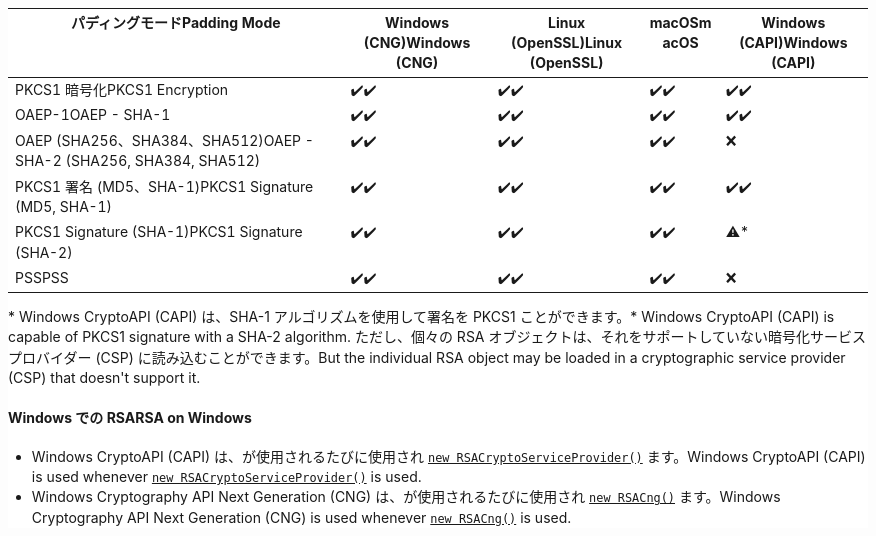 | <span data-ttu-id="4a3a6-183">パディングモード</span><span class="sxs-lookup"><span data-stu-id="4a3a6-183">Padding Mode</span></span>                          | <span data-ttu-id="4a3a6-184">Windows (CNG)</span><span class="sxs-lookup"><span data-stu-id="4a3a6-184">Windows (CNG)</span></span> | <span data-ttu-id="4a3a6-185">Linux (OpenSSL)</span><span class="sxs-lookup"><span data-stu-id="4a3a6-185">Linux (OpenSSL)</span></span> | <span data-ttu-id="4a3a6-186">macOS</span><span class="sxs-lookup"><span data-stu-id="4a3a6-186">macOS</span></span> | <span data-ttu-id="4a3a6-187">Windows (CAPI)</span><span class="sxs-lookup"><span data-stu-id="4a3a6-187">Windows (CAPI)</span></span> |
|---------------------------------------|---------------|-----------------|-------|----------------|
| <span data-ttu-id="4a3a6-188">PKCS1 暗号化</span><span class="sxs-lookup"><span data-stu-id="4a3a6-188">PKCS1 Encryption</span></span>                      | <span data-ttu-id="4a3a6-189">✔️</span><span class="sxs-lookup"><span data-stu-id="4a3a6-189">✔️</span></span>           | <span data-ttu-id="4a3a6-190">✔️</span><span class="sxs-lookup"><span data-stu-id="4a3a6-190">✔️</span></span>              | <span data-ttu-id="4a3a6-191">✔️</span><span class="sxs-lookup"><span data-stu-id="4a3a6-191">✔️</span></span>   | <span data-ttu-id="4a3a6-192">✔️</span><span class="sxs-lookup"><span data-stu-id="4a3a6-192">✔️</span></span>             |
| <span data-ttu-id="4a3a6-193">OAEP-1</span><span class="sxs-lookup"><span data-stu-id="4a3a6-193">OAEP - SHA-1</span></span>                          | <span data-ttu-id="4a3a6-194">✔️</span><span class="sxs-lookup"><span data-stu-id="4a3a6-194">✔️</span></span>           | <span data-ttu-id="4a3a6-195">✔️</span><span class="sxs-lookup"><span data-stu-id="4a3a6-195">✔️</span></span>              | <span data-ttu-id="4a3a6-196">✔️</span><span class="sxs-lookup"><span data-stu-id="4a3a6-196">✔️</span></span>   | <span data-ttu-id="4a3a6-197">✔️</span><span class="sxs-lookup"><span data-stu-id="4a3a6-197">✔️</span></span>             |
| <span data-ttu-id="4a3a6-198">OAEP (SHA256、SHA384、SHA512)</span><span class="sxs-lookup"><span data-stu-id="4a3a6-198">OAEP - SHA-2 (SHA256, SHA384, SHA512)</span></span> | <span data-ttu-id="4a3a6-199">✔️</span><span class="sxs-lookup"><span data-stu-id="4a3a6-199">✔️</span></span>           | <span data-ttu-id="4a3a6-200">✔️</span><span class="sxs-lookup"><span data-stu-id="4a3a6-200">✔️</span></span>              | <span data-ttu-id="4a3a6-201">✔️</span><span class="sxs-lookup"><span data-stu-id="4a3a6-201">✔️</span></span>   | ❌             |
| <span data-ttu-id="4a3a6-202">PKCS1 署名 (MD5、SHA-1)</span><span class="sxs-lookup"><span data-stu-id="4a3a6-202">PKCS1 Signature (MD5, SHA-1)</span></span>          | <span data-ttu-id="4a3a6-203">✔️</span><span class="sxs-lookup"><span data-stu-id="4a3a6-203">✔️</span></span>           | <span data-ttu-id="4a3a6-204">✔️</span><span class="sxs-lookup"><span data-stu-id="4a3a6-204">✔️</span></span>              | <span data-ttu-id="4a3a6-205">✔️</span><span class="sxs-lookup"><span data-stu-id="4a3a6-205">✔️</span></span>   | <span data-ttu-id="4a3a6-206">✔️</span><span class="sxs-lookup"><span data-stu-id="4a3a6-206">✔️</span></span>             |
| <span data-ttu-id="4a3a6-207">PKCS1 Signature (SHA-1)</span><span class="sxs-lookup"><span data-stu-id="4a3a6-207">PKCS1 Signature (SHA-2)</span></span>               | <span data-ttu-id="4a3a6-208">✔️</span><span class="sxs-lookup"><span data-stu-id="4a3a6-208">✔️</span></span>           | <span data-ttu-id="4a3a6-209">✔️</span><span class="sxs-lookup"><span data-stu-id="4a3a6-209">✔️</span></span>              | <span data-ttu-id="4a3a6-210">✔️</span><span class="sxs-lookup"><span data-stu-id="4a3a6-210">✔️</span></span>   | ⚠️\*           |
| <span data-ttu-id="4a3a6-211">PSS</span><span class="sxs-lookup"><span data-stu-id="4a3a6-211">PSS</span></span>                                   | <span data-ttu-id="4a3a6-212">✔️</span><span class="sxs-lookup"><span data-stu-id="4a3a6-212">✔️</span></span>           | <span data-ttu-id="4a3a6-213">✔️</span><span class="sxs-lookup"><span data-stu-id="4a3a6-213">✔️</span></span>              | <span data-ttu-id="4a3a6-214">✔️</span><span class="sxs-lookup"><span data-stu-id="4a3a6-214">✔️</span></span>   | ❌             |

<span data-ttu-id="4a3a6-215">\* Windows CryptoAPI (CAPI) は、SHA-1 アルゴリズムを使用して署名を PKCS1 ことができます。</span><span class="sxs-lookup"><span data-stu-id="4a3a6-215">\* Windows CryptoAPI (CAPI) is capable of PKCS1 signature with a SHA-2 algorithm.</span></span> <span data-ttu-id="4a3a6-216">ただし、個々の RSA オブジェクトは、それをサポートしていない暗号化サービスプロバイダー (CSP) に読み込むことができます。</span><span class="sxs-lookup"><span data-stu-id="4a3a6-216">But the individual RSA object may be loaded in a cryptographic service provider (CSP) that doesn't support it.</span></span>

#### <a name="rsa-on-windows"></a><span data-ttu-id="4a3a6-217">Windows での RSA</span><span class="sxs-lookup"><span data-stu-id="4a3a6-217">RSA on Windows</span></span>

* <span data-ttu-id="4a3a6-218">Windows CryptoAPI (CAPI) は、が使用されるたびに使用され [`new RSACryptoServiceProvider()`](xref:System.Security.Cryptography.RSACryptoServiceProvider) ます。</span><span class="sxs-lookup"><span data-stu-id="4a3a6-218">Windows CryptoAPI (CAPI) is used whenever [`new RSACryptoServiceProvider()`](xref:System.Security.Cryptography.RSACryptoServiceProvider) is used.</span></span>
* <span data-ttu-id="4a3a6-219">Windows Cryptography API Next Generation (CNG) は、が使用されるたびに使用され [`new RSACng()`](xref:System.Security.Cryptography.RSACng) ます。</span><span class="sxs-lookup"><span data-stu-id="4a3a6-219">Windows Cryptography API Next Generation (CNG) is used whenever [`new RSACng()`](xref:System.Security.Cryptography.RSACng) is used.</span></span>